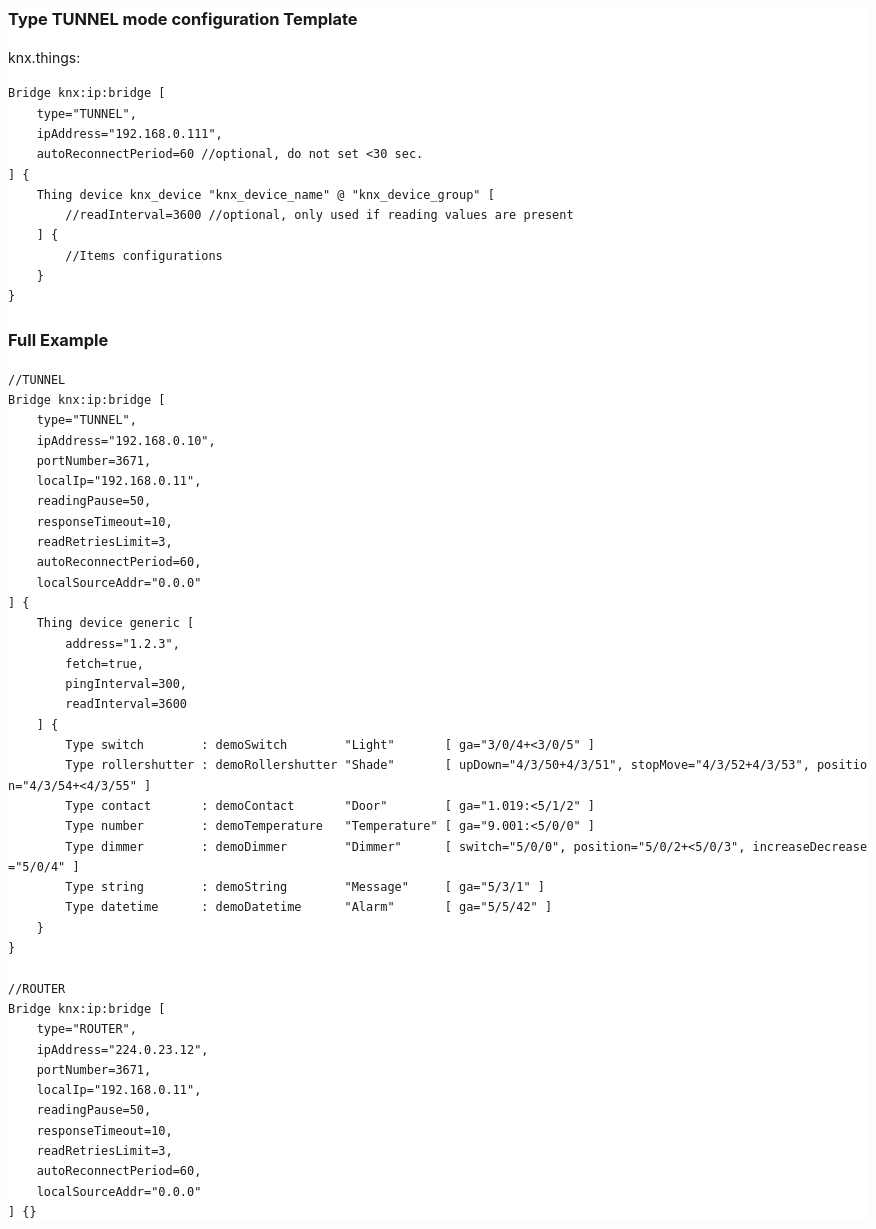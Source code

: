 ### Type TUNNEL mode configuration Template

knx.things:

```xtend
Bridge knx:ip:bridge [
    type="TUNNEL",
    ipAddress="192.168.0.111",
    autoReconnectPeriod=60 //optional, do not set <30 sec.
] {
    Thing device knx_device "knx_device_name" @ "knx_device_group" [
        //readInterval=3600 //optional, only used if reading values are present
    ] {
        //Items configurations
    }
}
```

### Full Example

```xtend
//TUNNEL
Bridge knx:ip:bridge [
    type="TUNNEL",
    ipAddress="192.168.0.10",
    portNumber=3671,
    localIp="192.168.0.11",
    readingPause=50,
    responseTimeout=10,
    readRetriesLimit=3,
    autoReconnectPeriod=60,
    localSourceAddr="0.0.0"
] {
    Thing device generic [
        address="1.2.3",
        fetch=true,
        pingInterval=300,
        readInterval=3600
    ] {
        Type switch        : demoSwitch        "Light"       [ ga="3/0/4+<3/0/5" ]
        Type rollershutter : demoRollershutter "Shade"       [ upDown="4/3/50+4/3/51", stopMove="4/3/52+4/3/53", position="4/3/54+<4/3/55" ]
        Type contact       : demoContact       "Door"        [ ga="1.019:<5/1/2" ]
        Type number        : demoTemperature   "Temperature" [ ga="9.001:<5/0/0" ]
        Type dimmer        : demoDimmer        "Dimmer"      [ switch="5/0/0", position="5/0/2+<5/0/3", increaseDecrease="5/0/4" ]
        Type string        : demoString        "Message"     [ ga="5/3/1" ]
        Type datetime      : demoDatetime      "Alarm"       [ ga="5/5/42" ]
    }
}

//ROUTER
Bridge knx:ip:bridge [
    type="ROUTER",
    ipAddress="224.0.23.12",
    portNumber=3671,
    localIp="192.168.0.11",
    readingPause=50,
    responseTimeout=10,
    readRetriesLimit=3,
    autoReconnectPeriod=60,
    localSourceAddr="0.0.0"
] {}
```

